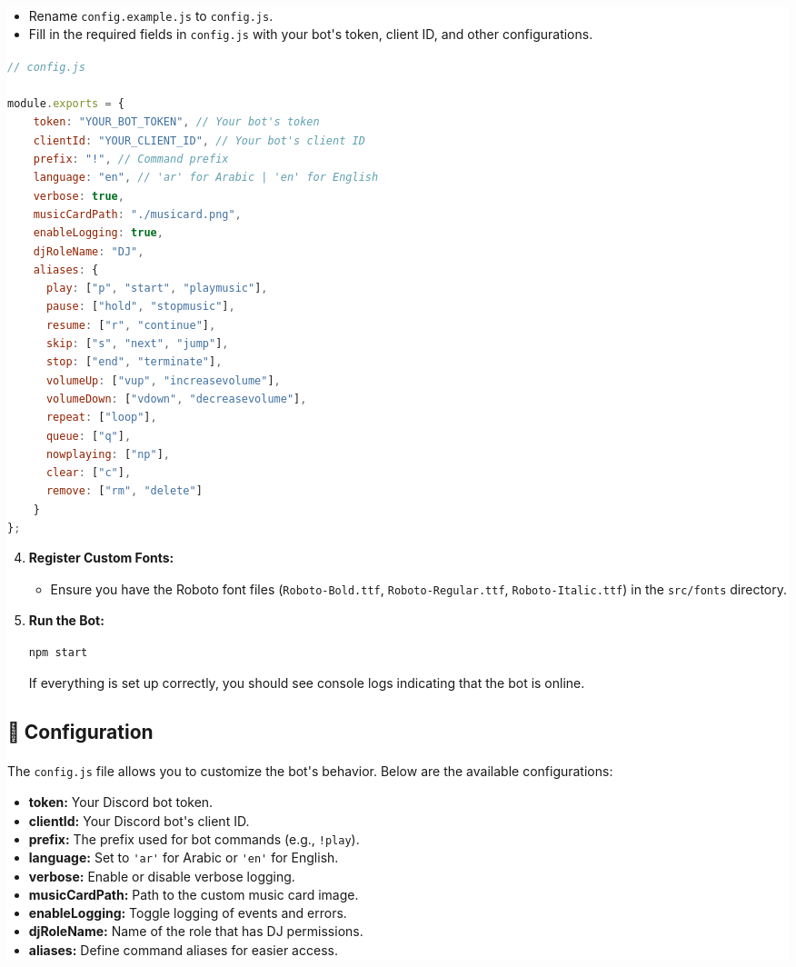    - Rename `config.example.js` to `config.js`.
   - Fill in the required fields in `config.js` with your bot's token, client ID, and other configurations.

   ```javascript
   // config.js

   module.exports = {    
       token: "YOUR_BOT_TOKEN", // Your bot's token
       clientId: "YOUR_CLIENT_ID", // Your bot's client ID
       prefix: "!", // Command prefix
       language: "en", // 'ar' for Arabic | 'en' for English
       verbose: true,
       musicCardPath: "./musicard.png",
       enableLogging: true,
       djRoleName: "DJ",
       aliases: {
         play: ["p", "start", "playmusic"],
         pause: ["hold", "stopmusic"],
         resume: ["r", "continue"],
         skip: ["s", "next", "jump"],
         stop: ["end", "terminate"],
         volumeUp: ["vup", "increasevolume"],
         volumeDown: ["vdown", "decreasevolume"],
         repeat: ["loop"],
         queue: ["q"],
         nowplaying: ["np"],
         clear: ["c"],
         remove: ["rm", "delete"]
       }
   };
   ```

4. **Register Custom Fonts:**

   - Ensure you have the Roboto font files (`Roboto-Bold.ttf`, `Roboto-Regular.ttf`, `Roboto-Italic.ttf`) in the `src/fonts` directory.

5. **Run the Bot:**

   ```bash
   npm start
   ```

   If everything is set up correctly, you should see console logs indicating that the bot is online.

## 📝 Configuration

The `config.js` file allows you to customize the bot's behavior. Below are the available configurations:

- **token:** Your Discord bot token.
- **clientId:** Your Discord bot's client ID.
- **prefix:** The prefix used for bot commands (e.g., `!play`).
- **language:** Set to `'ar'` for Arabic or `'en'` for English.
- **verbose:** Enable or disable verbose logging.
- **musicCardPath:** Path to the custom music card image.
- **enableLogging:** Toggle logging of events and errors.
- **djRoleName:** Name of the role that has DJ permissions.
- **aliases:** Define command aliases for easier access.
